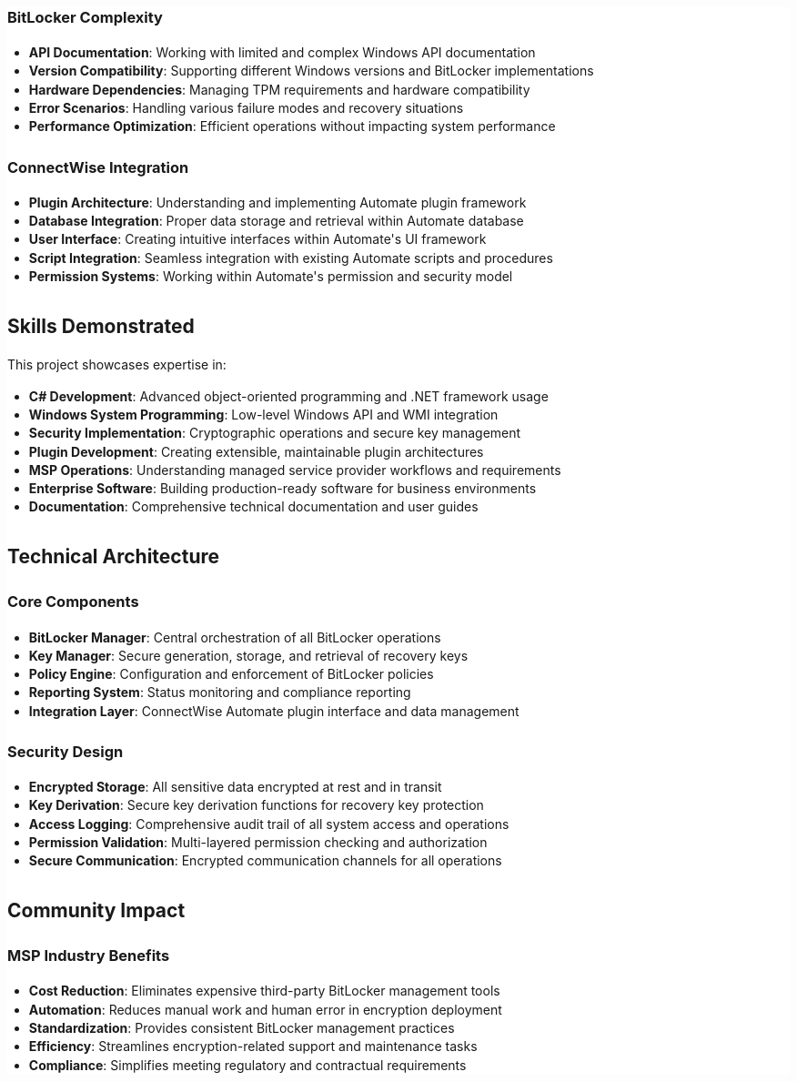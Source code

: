 ### BitLocker Complexity
- **API Documentation**: Working with limited and complex Windows API documentation
- **Version Compatibility**: Supporting different Windows versions and BitLocker implementations
- **Hardware Dependencies**: Managing TPM requirements and hardware compatibility
- **Error Scenarios**: Handling various failure modes and recovery situations
- **Performance Optimization**: Efficient operations without impacting system performance

### ConnectWise Integration
- **Plugin Architecture**: Understanding and implementing Automate plugin framework
- **Database Integration**: Proper data storage and retrieval within Automate database
- **User Interface**: Creating intuitive interfaces within Automate's UI framework
- **Script Integration**: Seamless integration with existing Automate scripts and procedures
- **Permission Systems**: Working within Automate's permission and security model

## Skills Demonstrated

This project showcases expertise in:

- **C# Development**: Advanced object-oriented programming and .NET framework usage
- **Windows System Programming**: Low-level Windows API and WMI integration
- **Security Implementation**: Cryptographic operations and secure key management
- **Plugin Development**: Creating extensible, maintainable plugin architectures
- **MSP Operations**: Understanding managed service provider workflows and requirements
- **Enterprise Software**: Building production-ready software for business environments
- **Documentation**: Comprehensive technical documentation and user guides

## Technical Architecture

### Core Components
- **BitLocker Manager**: Central orchestration of all BitLocker operations
- **Key Manager**: Secure generation, storage, and retrieval of recovery keys
- **Policy Engine**: Configuration and enforcement of BitLocker policies
- **Reporting System**: Status monitoring and compliance reporting
- **Integration Layer**: ConnectWise Automate plugin interface and data management

### Security Design
- **Encrypted Storage**: All sensitive data encrypted at rest and in transit
- **Key Derivation**: Secure key derivation functions for recovery key protection
- **Access Logging**: Comprehensive audit trail of all system access and operations
- **Permission Validation**: Multi-layered permission checking and authorization
- **Secure Communication**: Encrypted communication channels for all operations

## Community Impact

### MSP Industry Benefits
- **Cost Reduction**: Eliminates expensive third-party BitLocker management tools
- **Automation**: Reduces manual work and human error in encryption deployment
- **Standardization**: Provides consistent BitLocker management practices
- **Efficiency**: Streamlines encryption-related support and maintenance tasks
- **Compliance**: Simplifies meeting regulatory and contractual requirements
